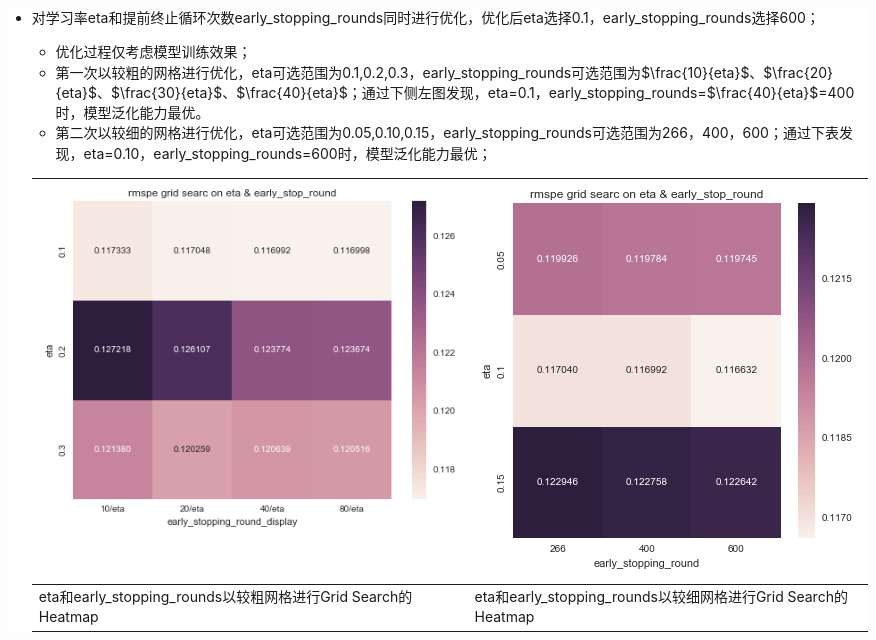 
- 对学习率eta和提前终止循环次数early_stopping_rounds同时进行优化，优化后eta选择0.1，early_stopping_rounds选择600；

  - 优化过程仅考虑模型训练效果；
  - 第一次以较粗的网格进行优化，eta可选范围为0.1,0.2,0.3，early_stopping_rounds可选范围为$\frac{10}{eta}$、$\frac{20}{eta}$、$\frac{30}{eta}$、$\frac{40}{eta}$；通过下侧左图发现，eta=0.1，early_stopping_rounds=$\frac{40}{eta}$=400时，模型泛化能力最优。
  - 第二次以较细的网格进行优化，eta可选范围为0.05,0.10,0.15，early_stopping_rounds可选范围为266，400，600；通过下表发现，eta=0.10，early_stopping_rounds=600时，模型泛化能力最优；

  | ![](./insertedPics/rmspe_grid_searc_eta_early_stop_round_1.png) | ![](./insertedPics/rmspe_grid_searc_eta_early_stop_round_2.png) |
  | ---------------------------------------- | ---------------------------------------- |
  | eta和early_stopping_rounds以较粗网格进行Grid Search的Heatmap | eta和early_stopping_rounds以较细网格进行Grid Search的Heatmap |
